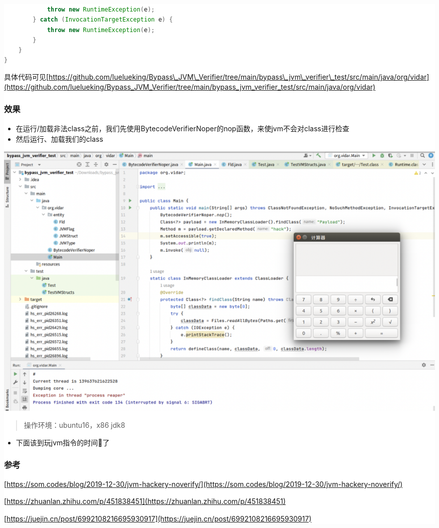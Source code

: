 ```Java
            throw new RuntimeException(e);
        } catch (InvocationTargetException e) {
            throw new RuntimeException(e);
        }
    }
}
```

具体代码可见[https://github.com/luelueking/Bypass\_JVM\_Verifier/tree/main/bypass\_jvm\_verifier\_test/src/main/java/org/vidar](https://github.com/luelueking/Bypass_JVM_Verifier/tree/main/bypass_jvm_verifier_test/src/main/java/org/vidar)

### 效果

-   在运行/加载非法class之前，我们先使用BytecodeVerifierNoper的nop函数，来使jvm不会对class进行检查
-   然后运行、加载我们的class

![img](assets/1703487196-6b71d6f0a37d11093b3e1006cce90bb2.png)

> 操作环境：ubuntu16，x86 jdk8

-   下面该到玩jvm指令的时间🐶了

### 参考

[https://som.codes/blog/2019-12-30/jvm-hackery-noverify/](https://som.codes/blog/2019-12-30/jvm-hackery-noverify/)

[https://zhuanlan.zhihu.com/p/451838451](https://zhuanlan.zhihu.com/p/451838451)

[https://juejin.cn/post/6992108216695930917](https://juejin.cn/post/6992108216695930917)
